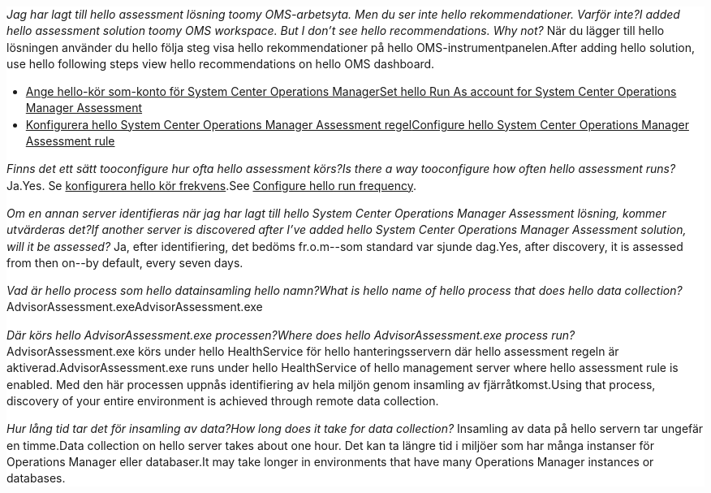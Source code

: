 <span data-ttu-id="52a77-253">*Jag har lagt till hello assessment lösning toomy OMS-arbetsyta. Men du ser inte hello rekommendationer. Varför inte?*</span><span class="sxs-lookup"><span data-stu-id="52a77-253">*I added hello assessment solution toomy OMS workspace. But I don’t see hello recommendations. Why not?*</span></span> <span data-ttu-id="52a77-254">När du lägger till hello lösningen använder du hello följa steg visa hello rekommendationer på hello OMS-instrumentpanelen.</span><span class="sxs-lookup"><span data-stu-id="52a77-254">After adding hello solution, use hello following steps view hello recommendations on hello OMS dashboard.</span></span>  

- [<span data-ttu-id="52a77-255">Ange hello-kör som-konto för System Center Operations Manager</span><span class="sxs-lookup"><span data-stu-id="52a77-255">Set hello Run As account for System Center Operations Manager Assessment</span></span>](#operations-manager-run-as-accounts-for-oms)  
- [<span data-ttu-id="52a77-256">Konfigurera hello System Center Operations Manager Assessment regel</span><span class="sxs-lookup"><span data-stu-id="52a77-256">Configure hello System Center Operations Manager Assessment rule</span></span>](#configure-the-assessment-rule)


<span data-ttu-id="52a77-257">*Finns det ett sätt tooconfigure hur ofta hello assessment körs?*</span><span class="sxs-lookup"><span data-stu-id="52a77-257">*Is there a way tooconfigure how often hello assessment runs?*</span></span> <span data-ttu-id="52a77-258">Ja.</span><span class="sxs-lookup"><span data-stu-id="52a77-258">Yes.</span></span> <span data-ttu-id="52a77-259">Se [konfigurera hello kör frekvens](#configure-the-run-frequency).</span><span class="sxs-lookup"><span data-stu-id="52a77-259">See [Configure hello run frequency](#configure-the-run-frequency).</span></span>

<span data-ttu-id="52a77-260">*Om en annan server identifieras när jag har lagt till hello System Center Operations Manager Assessment lösning, kommer utvärderas det?*</span><span class="sxs-lookup"><span data-stu-id="52a77-260">*If another server is discovered after I’ve added hello System Center Operations Manager Assessment solution, will it be assessed?*</span></span> <span data-ttu-id="52a77-261">Ja, efter identifiering, det bedöms fr.o.m--som standard var sjunde dag.</span><span class="sxs-lookup"><span data-stu-id="52a77-261">Yes, after discovery, it is assessed from then on--by default, every seven days.</span></span>

<span data-ttu-id="52a77-262">*Vad är hello process som hello datainsamling hello namn?*</span><span class="sxs-lookup"><span data-stu-id="52a77-262">*What is hello name of hello process that does hello data collection?*</span></span> <span data-ttu-id="52a77-263">AdvisorAssessment.exe</span><span class="sxs-lookup"><span data-stu-id="52a77-263">AdvisorAssessment.exe</span></span>

<span data-ttu-id="52a77-264">*Där körs hello AdvisorAssessment.exe processen?*</span><span class="sxs-lookup"><span data-stu-id="52a77-264">*Where does hello AdvisorAssessment.exe process run?*</span></span> <span data-ttu-id="52a77-265">AdvisorAssessment.exe körs under hello HealthService för hello hanteringsservern där hello assessment regeln är aktiverad.</span><span class="sxs-lookup"><span data-stu-id="52a77-265">AdvisorAssessment.exe runs under hello HealthService of hello management server where hello assessment rule is enabled.</span></span> <span data-ttu-id="52a77-266">Med den här processen uppnås identifiering av hela miljön genom insamling av fjärråtkomst.</span><span class="sxs-lookup"><span data-stu-id="52a77-266">Using that process, discovery of your entire environment is achieved through remote data collection.</span></span>

<span data-ttu-id="52a77-267">*Hur lång tid tar det för insamling av data?*</span><span class="sxs-lookup"><span data-stu-id="52a77-267">*How long does it take for data collection?*</span></span> <span data-ttu-id="52a77-268">Insamling av data på hello servern tar ungefär en timme.</span><span class="sxs-lookup"><span data-stu-id="52a77-268">Data collection on hello server takes about one hour.</span></span> <span data-ttu-id="52a77-269">Det kan ta längre tid i miljöer som har många instanser för Operations Manager eller databaser.</span><span class="sxs-lookup"><span data-stu-id="52a77-269">It may take longer in environments that have many Operations Manager instances or databases.</span></span>
